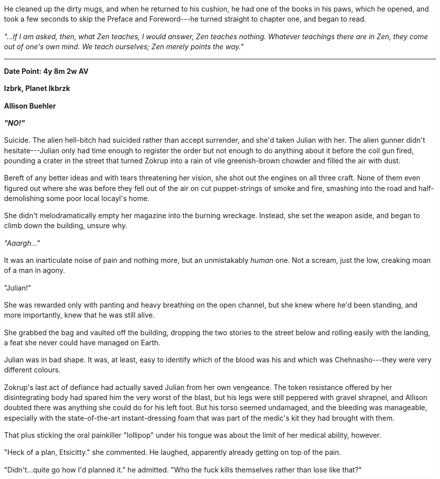 He cleaned up the dirty mugs, and when he returned to his cushion, he had one of the books in his paws, which he opened, and took a few seconds to skip the Preface and Foreword---he turned straight to chapter one, and began to read.

*"...If I am asked, then, what Zen teaches, I would answer, Zen teaches nothing. Whatever teachings there are in Zen, they come out of one's own mind. We teach ourselves; Zen merely points the way."*

---

**Date Point: 4y 8m 2w AV**

**Izbrk, Planet Ikbrzk**

**Allison Buehler**

**_"NO!"_**

Suicide. The alien hell-bitch had suicided rather than accept surrender, and she'd taken Julian with her. The alien gunner didn't hesitate---Julian only had time enough to register the order but not enough to do anything about it before the coil gun fired, pounding a crater in the street that turned Zokrup into a rain of vile greenish-brown chowder and filled the air with dust.

Bereft of any better ideas and with tears threatening her vision, she shot out the engines on all three craft. None of them even figured out where she was before they fell out of the air on cut puppet-strings of smoke and fire, smashing into the road and half-demolishing some poor local locayl's home.

She didn't melodramatically empty her magazine into the burning wreckage. Instead, she set the weapon aside, and began to climb down the building, unsure why.

*"Aaargh..."*

It was an inarticulate noise of pain and nothing more, but an unmistakably *human* one. Not a scream, just the low, creaking moan of a man in agony.

"Julian!"

She was rewarded only with panting and heavy breathing on the open channel, but she knew where he'd been standing, and more importantly, knew that he was still alive.

She grabbed the bag and vaulted off the building, dropping the two stories to the street below and rolling easily with the landing, a feat she never could have managed on Earth.

Julian was in bad shape. It was, at least, easy to identify which of the blood was his and which was Chehnasho---they were very different colours.

Zokrup's last act of defiance had actually saved Julian from her own vengeance. The token resistance offered by her disintegrating body had spared him the very worst of the blast, but his legs were still peppered with gravel shrapnel, and Allison doubted there was anything she could do for his left foot. But his torso seemed undamaged, and the bleeding was manageable, especially with the state-of-the-art instant-dressing foam that was part of the medic's kit they had brought with them.

That plus sticking the oral painkiller "lollipop" under his tongue was about the limit of her medical ability, however.

"Heck of a plan, Etsicitty." she commented. He laughed, apparently already getting on top of the pain.

"Didn't...quite go how I'd planned it." he admitted. "Who the fuck kills themselves rather than lose like that?"
